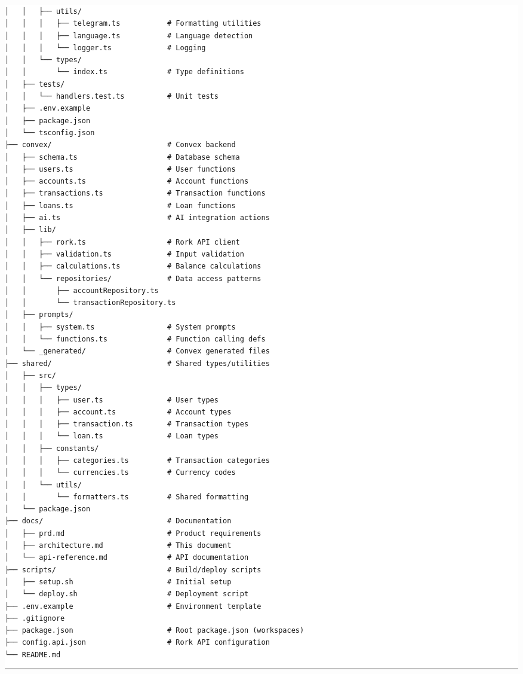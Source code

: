 ```
│   │   ├── utils/
│   │   │   ├── telegram.ts           # Formatting utilities
│   │   │   ├── language.ts           # Language detection
│   │   │   └── logger.ts             # Logging
│   │   └── types/
│   │       └── index.ts              # Type definitions
│   ├── tests/
│   │   └── handlers.test.ts          # Unit tests
│   ├── .env.example
│   ├── package.json
│   └── tsconfig.json
├── convex/                           # Convex backend
│   ├── schema.ts                     # Database schema
│   ├── users.ts                      # User functions
│   ├── accounts.ts                   # Account functions
│   ├── transactions.ts               # Transaction functions
│   ├── loans.ts                      # Loan functions
│   ├── ai.ts                         # AI integration actions
│   ├── lib/
│   │   ├── rork.ts                   # Rork API client
│   │   ├── validation.ts             # Input validation
│   │   ├── calculations.ts           # Balance calculations
│   │   └── repositories/             # Data access patterns
│   │       ├── accountRepository.ts
│   │       └── transactionRepository.ts
│   ├── prompts/
│   │   ├── system.ts                 # System prompts
│   │   └── functions.ts              # Function calling defs
│   └── _generated/                   # Convex generated files
├── shared/                           # Shared types/utilities
│   ├── src/
│   │   ├── types/
│   │   │   ├── user.ts               # User types
│   │   │   ├── account.ts            # Account types
│   │   │   ├── transaction.ts        # Transaction types
│   │   │   └── loan.ts               # Loan types
│   │   ├── constants/
│   │   │   ├── categories.ts         # Transaction categories
│   │   │   └── currencies.ts         # Currency codes
│   │   └── utils/
│   │       └── formatters.ts         # Shared formatting
│   └── package.json
├── docs/                             # Documentation
│   ├── prd.md                        # Product requirements
│   ├── architecture.md               # This document
│   └── api-reference.md              # API documentation
├── scripts/                          # Build/deploy scripts
│   ├── setup.sh                      # Initial setup
│   └── deploy.sh                     # Deployment script
├── .env.example                      # Environment template
├── .gitignore
├── package.json                      # Root package.json (workspaces)
├── config.api.json                   # Rork API configuration
└── README.md
```

---
